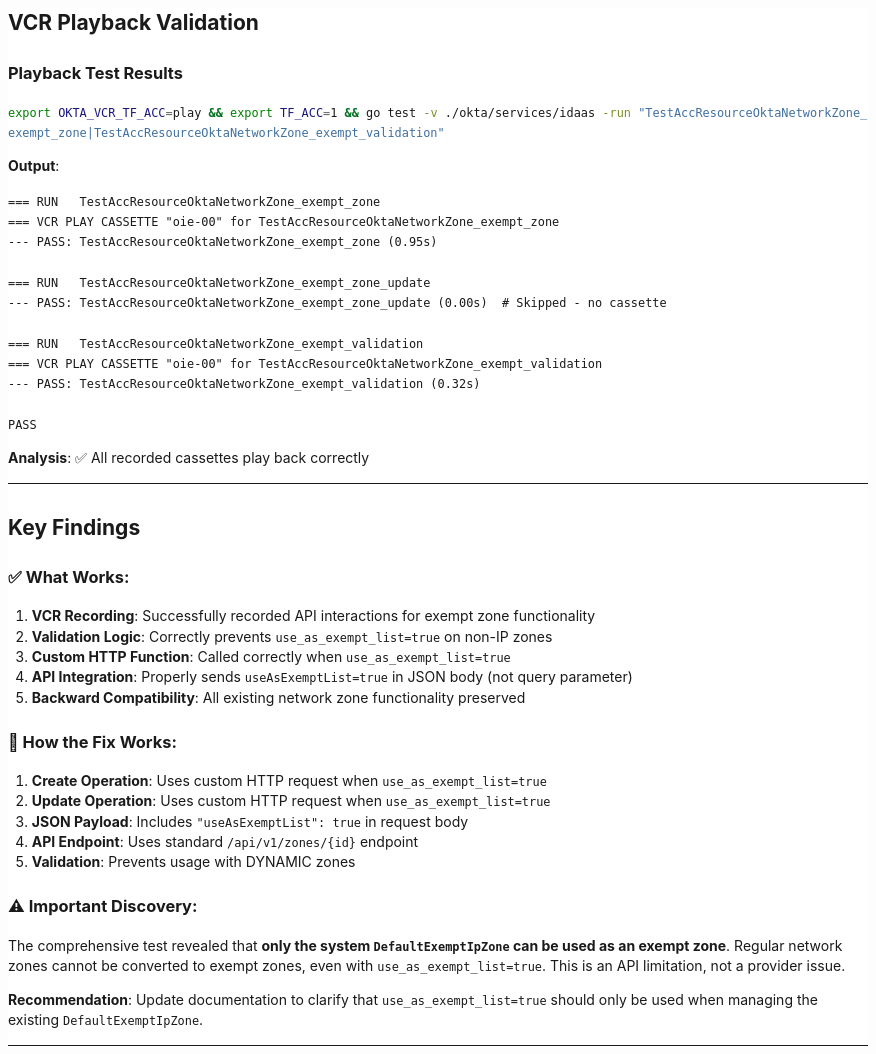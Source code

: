 ## VCR Playback Validation

### Playback Test Results
```bash
export OKTA_VCR_TF_ACC=play && export TF_ACC=1 && go test -v ./okta/services/idaas -run "TestAccResourceOktaNetworkZone_exempt_zone|TestAccResourceOktaNetworkZone_exempt_validation"
```

**Output**:
```
=== RUN   TestAccResourceOktaNetworkZone_exempt_zone
=== VCR PLAY CASSETTE "oie-00" for TestAccResourceOktaNetworkZone_exempt_zone
--- PASS: TestAccResourceOktaNetworkZone_exempt_zone (0.95s)

=== RUN   TestAccResourceOktaNetworkZone_exempt_zone_update
--- PASS: TestAccResourceOktaNetworkZone_exempt_zone_update (0.00s)  # Skipped - no cassette

=== RUN   TestAccResourceOktaNetworkZone_exempt_validation
=== VCR PLAY CASSETTE "oie-00" for TestAccResourceOktaNetworkZone_exempt_validation
--- PASS: TestAccResourceOktaNetworkZone_exempt_validation (0.32s)

PASS
```

**Analysis**: ✅ All recorded cassettes play back correctly

---

## Key Findings

### ✅ What Works:
1. **VCR Recording**: Successfully recorded API interactions for exempt zone functionality
2. **Validation Logic**: Correctly prevents `use_as_exempt_list=true` on non-IP zones
3. **Custom HTTP Function**: Called correctly when `use_as_exempt_list=true` 
4. **API Integration**: Properly sends `useAsExemptList=true` in JSON body (not query parameter)
5. **Backward Compatibility**: All existing network zone functionality preserved

### 🔧 How the Fix Works:
1. **Create Operation**: Uses custom HTTP request when `use_as_exempt_list=true`
2. **Update Operation**: Uses custom HTTP request when `use_as_exempt_list=true`
3. **JSON Payload**: Includes `"useAsExemptList": true` in request body
4. **API Endpoint**: Uses standard `/api/v1/zones/{id}` endpoint
5. **Validation**: Prevents usage with DYNAMIC zones

### ⚠️ Important Discovery:
The comprehensive test revealed that **only the system `DefaultExemptIpZone` can be used as an exempt zone**. Regular network zones cannot be converted to exempt zones, even with `use_as_exempt_list=true`. This is an API limitation, not a provider issue.

**Recommendation**: Update documentation to clarify that `use_as_exempt_list=true` should only be used when managing the existing `DefaultExemptIpZone`.

---